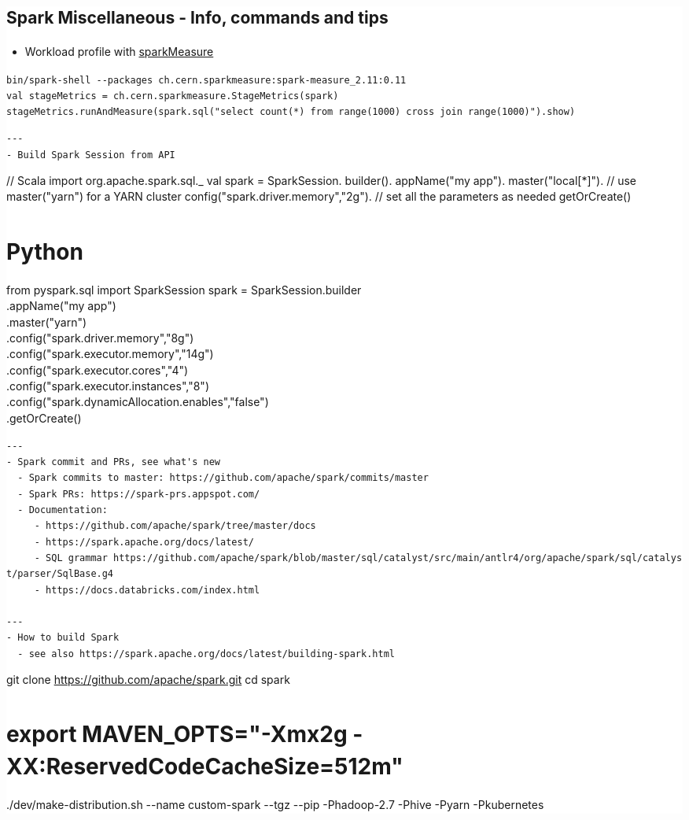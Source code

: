 ## Spark Miscellaneous - Info, commands and tips

- Workload profile with [sparkMeasure](Spark_Performace_Tool_sparkMeasure.md)   
```
bin/spark-shell --packages ch.cern.sparkmeasure:spark-measure_2.11:0.11
val stageMetrics = ch.cern.sparkmeasure.StageMetrics(spark) 
stageMetrics.runAndMeasure(spark.sql("select count(*) from range(1000) cross join range(1000)").show)
```
```
---
- Build Spark Session from API
```
// Scala
import org.apache.spark.sql._
val spark = SparkSession.
    builder().
    appName("my app").
    master("local[*]").   // use master("yarn") for a YARN cluster
    config("spark.driver.memory","2g").  // set all the parameters as needed
    getOrCreate() 

# Python
from pyspark.sql import SparkSession
spark = SparkSession.builder \
        .appName("my app")  \
        .master("yarn") \
        .config("spark.driver.memory","8g") \
        .config("spark.executor.memory","14g") \
        .config("spark.executor.cores","4") \
        .config("spark.executor.instances","8") \
        .config("spark.dynamicAllocation.enables","false") \
        .getOrCreate()
```
---
- Spark commit and PRs, see what's new
  - Spark commits to master: https://github.com/apache/spark/commits/master
  - Spark PRs: https://spark-prs.appspot.com/
  - Documentation: 
     - https://github.com/apache/spark/tree/master/docs 
     - https://spark.apache.org/docs/latest/
     - SQL grammar https://github.com/apache/spark/blob/master/sql/catalyst/src/main/antlr4/org/apache/spark/sql/catalyst/parser/SqlBase.g4
     - https://docs.databricks.com/index.html 

---
- How to build Spark
  - see also https://spark.apache.org/docs/latest/building-spark.html
```
git clone https://github.com/apache/spark.git
cd spark
# export MAVEN_OPTS="-Xmx2g -XX:ReservedCodeCacheSize=512m"
./dev/make-distribution.sh --name custom-spark --tgz --pip -Phadoop-2.7 -Phive -Pyarn -Pkubernetes


[id#0L]: ColumnStat(Some(10),Some(0),Some(9),Some(0),Some(8),Some(8),None,2)
[c0#24320L]: ColumnStat(Some(33),Some(0),Some(32),Some(0),Some(8),Some(8),Some(Histogram(3.937007874015748,[Lorg.apache.spark.sql.catalyst.plans.logical.HistogramBin;@77c9db55)),2)
[c1#24321]: ColumnStat(Some(896),Some(7.45430597672625E-4),Some(0.9986498874940231),Some(0),Some(8),Some(8),Some(Histogram(3.937007874015748,[Lorg.apache.spark.sql.catalyst.plans.logical.HistogramBin;@258f3e5)),2)
[c2#24322]: ColumnStat(Some(1),Some(0),Some(0),Some(0),Some(4),Some(4),Some(Histogram(3.937007874015748,[Lorg.apache.spark.sql.catalyst.plans.logical.HistogramBin;@45f675a4)),2)
[c0#12161L]: ColumnStat(Some(33),Some(0),Some(32),Some(0),Some(8),Some(8),Some(Histogram(3.937007874015748,[Lorg.apache.spark.sql.catalyst.plans.logical.HistogramBin;@4d6cfa5)),2)